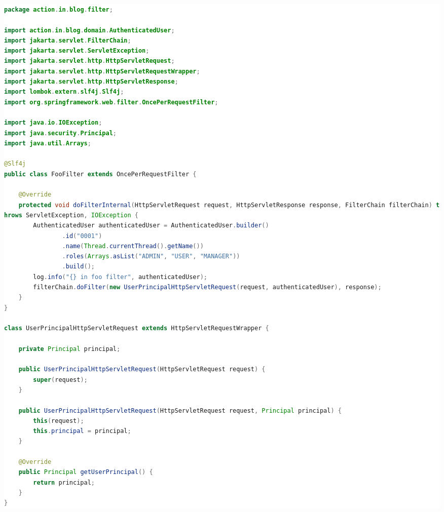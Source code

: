 ```java
package action.in.blog.filter;

import action.in.blog.domain.AuthenticatedUser;
import jakarta.servlet.FilterChain;
import jakarta.servlet.ServletException;
import jakarta.servlet.http.HttpServletRequest;
import jakarta.servlet.http.HttpServletRequestWrapper;
import jakarta.servlet.http.HttpServletResponse;
import lombok.extern.slf4j.Slf4j;
import org.springframework.web.filter.OncePerRequestFilter;

import java.io.IOException;
import java.security.Principal;
import java.util.Arrays;

@Slf4j
public class FooFilter extends OncePerRequestFilter {

    @Override
    protected void doFilterInternal(HttpServletRequest request, HttpServletResponse response, FilterChain filterChain) throws ServletException, IOException {
        AuthenticatedUser authenticatedUser = AuthenticatedUser.builder()
                .id("0001")
                .name(Thread.currentThread().getName())
                .roles(Arrays.asList("ADMIN", "USER", "MANAGER"))
                .build();
        log.info("{} in foo filter", authenticatedUser);
        filterChain.doFilter(new UserPrincipalHttpServletRequest(request, authenticatedUser), response);
    }
}

class UserPrincipalHttpServletRequest extends HttpServletRequestWrapper {

    private Principal principal;

    public UserPrincipalHttpServletRequest(HttpServletRequest request) {
        super(request);
    }

    public UserPrincipalHttpServletRequest(HttpServletRequest request, Principal principal) {
        this(request);
        this.principal = principal;
    }

    @Override
    public Principal getUserPrincipal() {
        return principal;
    }
}
```
